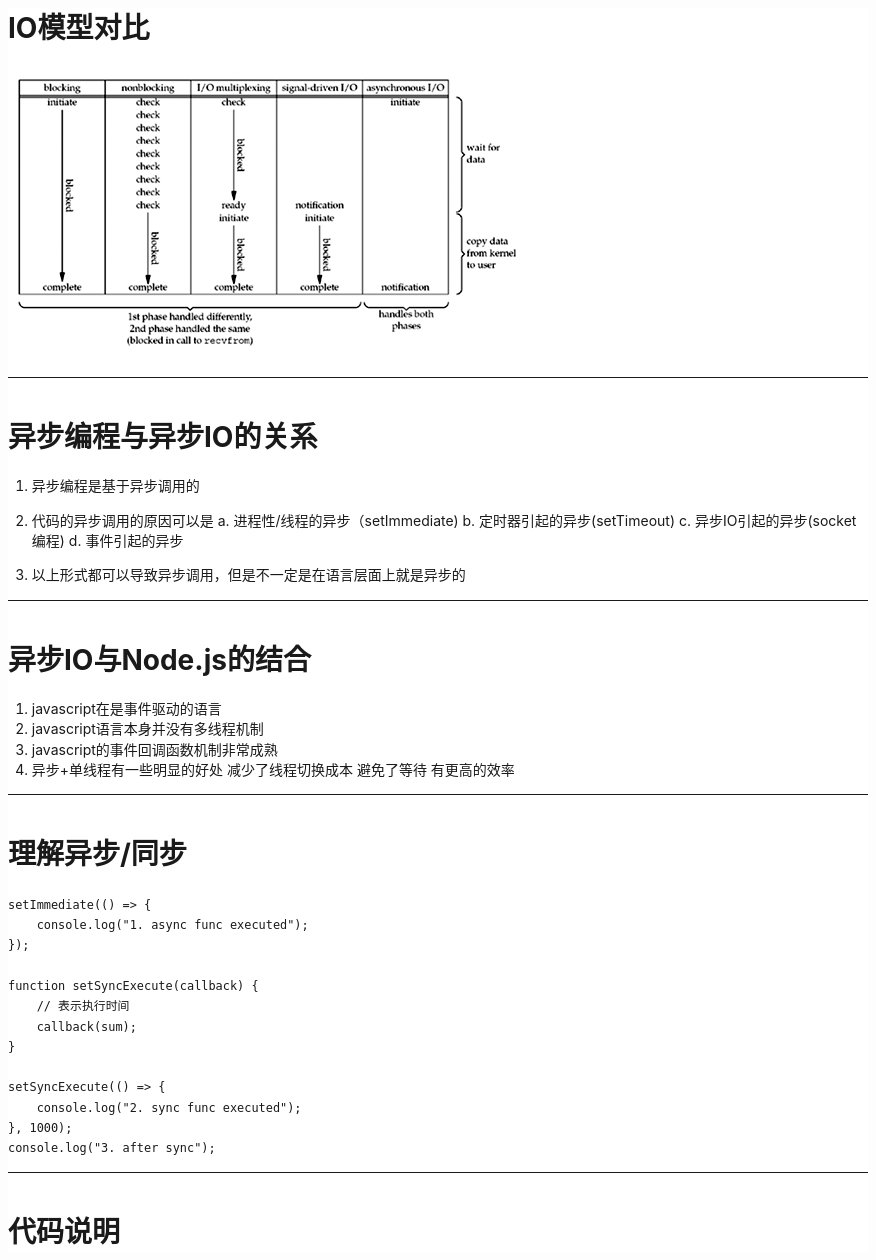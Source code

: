 IO模型对比
===
![](./images/io-compare.png)

---
异步编程与异步IO的关系
===
1. 异步编程是基于异步调用的
2. 代码的异步调用的原因可以是
a. 进程性/线程的异步（setImmediate)
b. 定时器引起的异步(setTimeout)
c. 异步IO引起的异步(socket编程)
d. 事件引起的异步

3. 以上形式都可以导致异步调用，但是不一定是在语言层面上就是异步的

---
异步IO与Node.js的结合
===
1. javascript在是事件驱动的语言
2. javascript语言本身并没有多线程机制
3. javascript的事件回调函数机制非常成熟
4. 异步+单线程有一些明显的好处
减少了线程切换成本
避免了等待
有更高的效率

---
理解异步/同步
==
```
setImmediate(() => {
	console.log("1. async func executed");
});

function setSyncExecute(callback) {
	// 表示执行时间
	callback(sum);
}

setSyncExecute(() => {
	console.log("2. sync func executed");
}, 1000);
console.log("3. after sync");
```
---
代码说明
===
